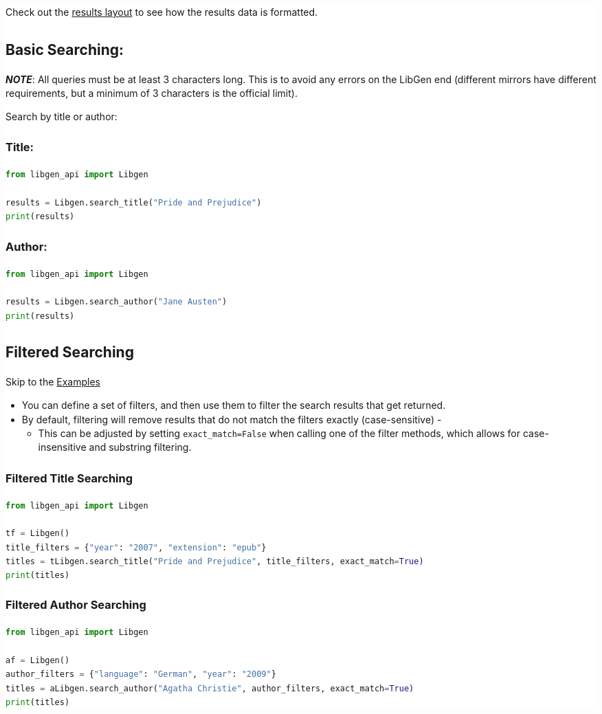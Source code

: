 Check out the [results layout](#results-layout) to see how the results data is formatted.

## Basic Searching:

**_NOTE_**: All queries must be at least 3 characters long. This is to avoid any errors on the LibGen end (different mirrors have different requirements, but a minimum of 3 characters is the official limit).

Search by title or author:

### Title:

```python
from libgen_api import Libgen

results = Libgen.search_title("Pride and Prejudice")
print(results)
```

### Author:

```python
from libgen_api import Libgen

results = Libgen.search_author("Jane Austen")
print(results)
```

## Filtered Searching

Skip to the [Examples](#filtered-title-searching)

- You can define a set of filters, and then use them to filter the search results that get returned.
- By default, filtering will remove results that do not match the filters exactly (case-sensitive) -
  - This can be adjusted by setting `exact_match=False` when calling one of the filter methods, which allows for case-insensitive and substring filtering.

### Filtered Title Searching

```python
from libgen_api import Libgen

tf = Libgen()
title_filters = {"year": "2007", "extension": "epub"}
titles = tLibgen.search_title("Pride and Prejudice", title_filters, exact_match=True)
print(titles)
```

### Filtered Author Searching

```python
from libgen_api import Libgen

af = Libgen()
author_filters = {"language": "German", "year": "2009"}
titles = aLibgen.search_author("Agatha Christie", author_filters, exact_match=True)
print(titles)
```
